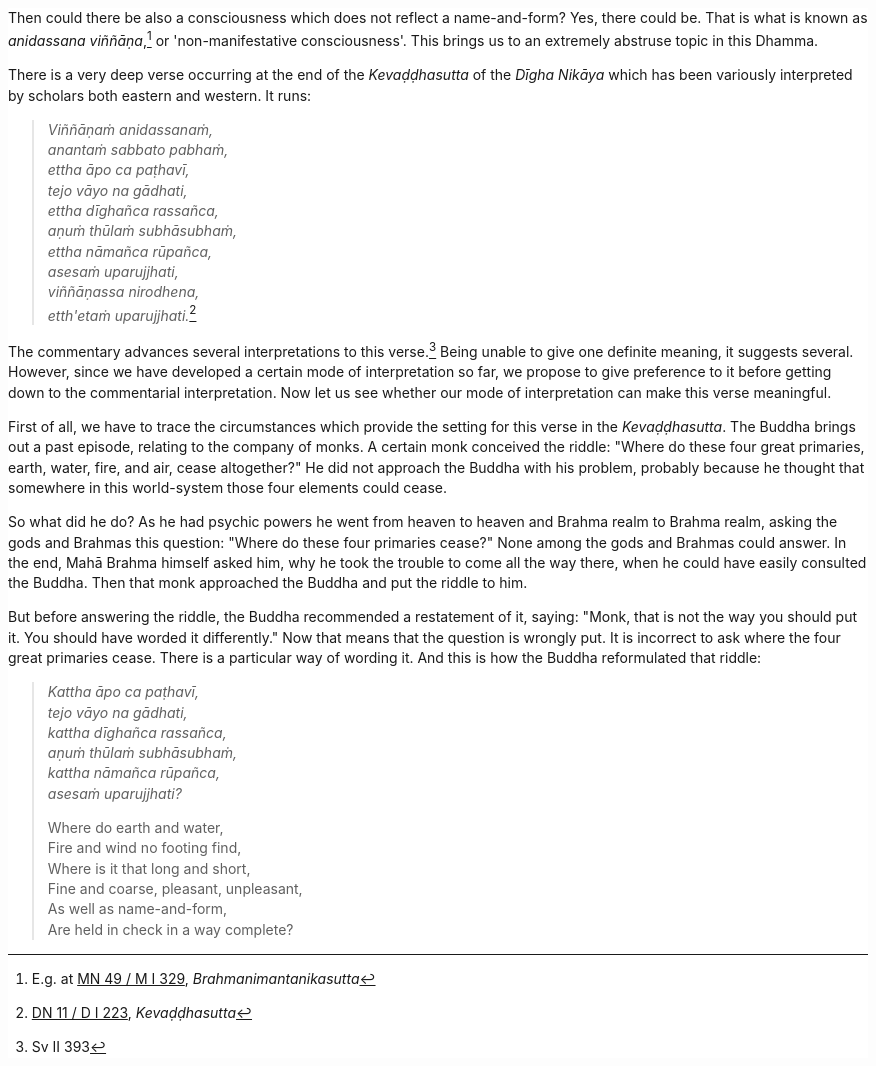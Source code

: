 Then could there be also a consciousness which does not reflect a name-and-form?
Yes, there could be. That is what is known as *anidassana viññāṇa*,[^fn219] or
'non-manifestative consciousness'. This brings us to an extremely abstruse topic
in this Dhamma.

There is a very deep verse occurring at the end of the *Kevaḍḍhasutta* of the
*Dīgha Nikāya* which has been variously interpreted by scholars both eastern and
western. It runs:

> *Viññāṇaṁ anidassanaṁ,* \
> *anantaṁ sabbato pabhaṁ,* \
> *ettha āpo ca paṭhavī,* \
> *tejo vāyo na gādhati,* \
> *ettha dīghañca rassañca,* \
> *aṇuṁ thūlaṁ subhāsubhaṁ,* \
> *ettha nāmañca rūpañca,* \
> *asesaṁ uparujjhati,* \
> *viññāṇassa nirodhena,* \
> *etth'etaṁ uparujjhati.*[^fn220]

The commentary advances several interpretations to this verse.[^fn221] Being
unable to give one definite meaning, it suggests several. However, since we have
developed a certain mode of interpretation so far, we propose to give preference
to it before getting down to the commentarial interpretation. Now let us see
whether our mode of interpretation can make this verse meaningful.

First of all, we have to trace the circumstances which provide the setting for
this verse in the *Kevaḍḍhasutta*. The Buddha brings out a past episode,
relating to the company of monks. A certain monk conceived the riddle: "Where do
these four great primaries, earth, water, fire, and air, cease altogether?" He
did not approach the Buddha with his problem, probably because he thought that
somewhere in this world-system those four elements could cease.

So what did he do? As he had psychic powers he went from heaven to heaven and
Brahma realm to Brahma realm, asking the gods and Brahmas this question: "Where
do these four primaries cease?" None among the gods and Brahmas could answer. In
the end, Mahā Brahma himself asked him, why he took the trouble to come all the
way there, when he could have easily consulted the Buddha. Then that monk
approached the Buddha and put the riddle to him.

But before answering the riddle, the Buddha recommended a restatement of it,
saying: "Monk, that is not the way you should put it. You should have worded it
differently." Now that means that the question is wrongly put. It is incorrect
to ask where the four great primaries cease. There is a particular way of
wording it. And this is how the Buddha reformulated that riddle:

> *Kattha āpo ca paṭhavī,* \
> *tejo vāyo na gādhati,* \
> *kattha dīghañca rassañca,* \
> *aṇuṁ thūlaṁ subhāsubhaṁ,* \
> *kattha nāmañca rūpañca,* \
> *asesaṁ uparujjhati?*
> 
> Where do earth and water, \
> Fire and wind no footing find, \
> Where is it that long and short, \
> Fine and coarse, pleasant, unpleasant, \
> As well as name-and-form, \
> Are held in check in a way complete?


[^fn189]: [MN 64 / M I 436](https://suttacentral.net/mn64/pli/ms), *Mahāmālunkyasutta*
[^fn190]: See *Sermon 5*
[^fn191]: [SN 22.100 / S III 151](https://suttacentral.net/sn22.100/pli/ms), see *Sermon 5*
[^fn192]: [SN 22.100 / S III 152](https://suttacentral.net/sn22.100/pli/ms), *Gaddulasutta*
[^fn193]: [SN 22.95 / S III 142](https://suttacentral.net/sn22.95/pli/ms), *Pheṇapiṇḍūpamasutta*
[^fn194]: [Ud 7.9 / Ud 79](https://suttacentral.net/ud7.9/pli/ms), *Udenasutta*, see *Sermon 5*
[^fn195]: [SN 22.79 / S III 87](https://suttacentral.net/sn22.79/pli/ms), *Khajjanīyasutta*
[^fn196]: E.g. at [MN 52 / M I 350](https://suttacentral.net/mn52/pli/ms), *Aṭṭhakanāgarasutta*
[^fn197]: E.g. at [SN 12.38 / S II 65](https://suttacentral.net/sn12.38/pli/ms), *Cetanāsutta*
[^fn198]: E.g. at [AN 3.23 / A I 122](https://suttacentral.net/an3.23/pli/ms), *Saṅkhārasutta*
[^fn199]: [AN 4.171 / A II 157](https://suttacentral.net/an4.171/pli/ms), *Cetanāsutta*
[^fn200]: See *Sermon 2*
[^fn201]: [AN 4.171 / A II 157](https://suttacentral.net/an4.171/pli/ms), *Cetanāsutta*
[^fn202]: See *Sermon 5*
[^fn203]: See *Sermon 1*
[^fn204]: [SN 12.2 / S II 4](https://suttacentral.net/sn12.2/pli/ms), *Vibhaṅgasutta*
[^fn205]: [MN 44 / M I 301](https://suttacentral.net/mn44/pli/ms), *Cūḷavedallasutta*
[^fn206]: [MN 102 / M II 231](https://suttacentral.net/mn102/pli/ms), *Pañcattayasutta*
[^fn207]: [AN 3.107 / A I 261](https://suttacentral.net/an3.107/pli/ms), *Ruṇṇasutta*
[^fn208]: See *Sermon 5*
[^fn209]: [SN 56.11 / S V 421](https://suttacentral.net/sn56.11/pli/ms), *Dhammacakkappavattanasutta*
[^fn210]: E.g. at Nid I 54: *taṇhālepo*
[^fn211]: [Dhp 335](https://suttacentral.net/dhp334-359/pli/ms): *taṇhā loke visattikā*, *Taṇhāvagga*
[^fn212]: See *Sermon 5*
[^fn213]: See *Sermon 1*
[^fn214]: [Snp 3.12 / Sn 756](https://suttacentral.net/snp3.12/pli/ms), *Dvayatānupassanāsutta*
[^fn215]: [SN 56.11 / S V 421](https://suttacentral.net/sn56.11/pli/ms), *Dhammacakkappavattanasutta*
[^fn216]: [SN 12.26 / S II 41](https://suttacentral.net/sn12.26/pli/ms), *Upavāṇasutta*
[^fn217]: E.g. at [MN 152 / M III 299](https://suttacentral.net/mn152/pli/ms), *Indriyabhāvanāsutta*
[^fn218]: [SN 22.55 / S III 58](https://suttacentral.net/sn22.55/pli/ms), *Udānasutta* (see *viññāṇaṁ ... anabhisaṅkhacca vimuttaṁ*).
[^fn219]: E.g. at [MN 49 / M I 329](https://suttacentral.net/mn49/pli/ms), *Brahmanimantanikasutta*
[^fn220]: [DN 11 / D I 223](https://suttacentral.net/dn11/pli/ms), *Kevaḍḍhasutta*
[^fn221]: Sv II 393